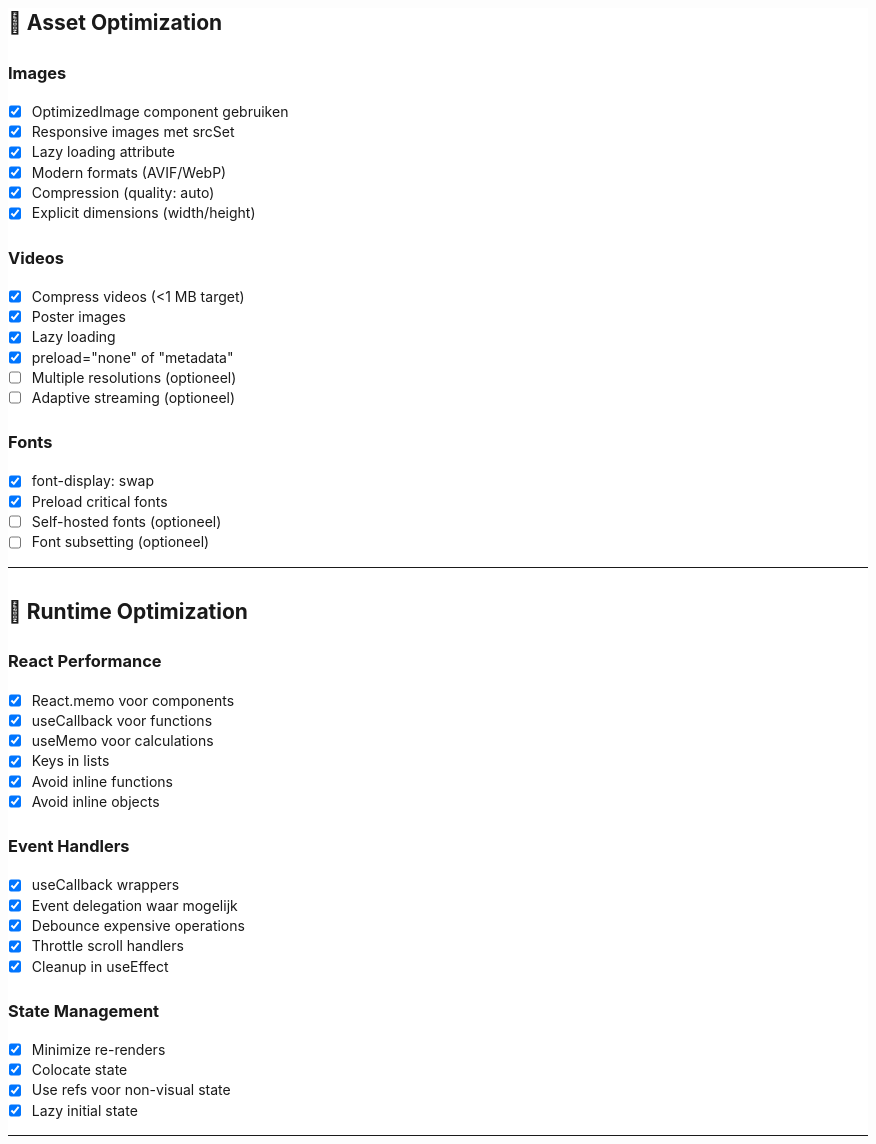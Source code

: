 
## 🎨 Asset Optimization

### Images
- [x] OptimizedImage component gebruiken
- [x] Responsive images met srcSet
- [x] Lazy loading attribute
- [x] Modern formats (AVIF/WebP)
- [x] Compression (quality: auto)
- [x] Explicit dimensions (width/height)

### Videos
- [x] Compress videos (<1 MB target)
- [x] Poster images
- [x] Lazy loading
- [x] preload="none" of "metadata"
- [ ] Multiple resolutions (optioneel)
- [ ] Adaptive streaming (optioneel)

### Fonts
- [x] font-display: swap
- [x] Preload critical fonts
- [ ] Self-hosted fonts (optioneel)
- [ ] Font subsetting (optioneel)

---

## 🔧 Runtime Optimization

### React Performance
- [x] React.memo voor components
- [x] useCallback voor functions
- [x] useMemo voor calculations
- [x] Keys in lists
- [x] Avoid inline functions
- [x] Avoid inline objects

### Event Handlers
- [x] useCallback wrappers
- [x] Event delegation waar mogelijk
- [x] Debounce expensive operations
- [x] Throttle scroll handlers
- [x] Cleanup in useEffect

### State Management
- [x] Minimize re-renders
- [x] Colocate state
- [x] Use refs voor non-visual state
- [x] Lazy initial state

---